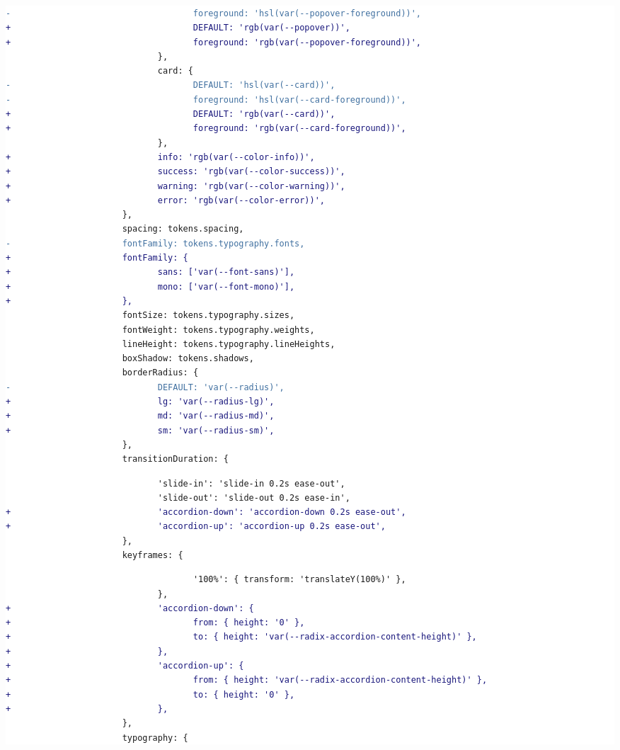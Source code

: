 ```diff
-                                    foreground: 'hsl(var(--popover-foreground))',
+                                    DEFAULT: 'rgb(var(--popover))',
+                                    foreground: 'rgb(var(--popover-foreground))',
                              },
                              card: {
-                                    DEFAULT: 'hsl(var(--card))',
-                                    foreground: 'hsl(var(--card-foreground))',
+                                    DEFAULT: 'rgb(var(--card))',
+                                    foreground: 'rgb(var(--card-foreground))',
                              },
+                             info: 'rgb(var(--color-info))',
+                             success: 'rgb(var(--color-success))',
+                             warning: 'rgb(var(--color-warning))',
+                             error: 'rgb(var(--color-error))',
                       },
                       spacing: tokens.spacing,
-                      fontFamily: tokens.typography.fonts,
+                      fontFamily: {
+                             sans: ['var(--font-sans)'],
+                             mono: ['var(--font-mono)'],
+                      },
                       fontSize: tokens.typography.sizes,
                       fontWeight: tokens.typography.weights,
                       lineHeight: tokens.typography.lineHeights,
                       boxShadow: tokens.shadows,
                       borderRadius: {
-                             DEFAULT: 'var(--radius)',
+                             lg: 'var(--radius-lg)',
+                             md: 'var(--radius-md)',
+                             sm: 'var(--radius-sm)',
                       },
                       transitionDuration: {
```

```diff
                              'slide-in': 'slide-in 0.2s ease-out',
                              'slide-out': 'slide-out 0.2s ease-in',
+                             'accordion-down': 'accordion-down 0.2s ease-out',
+                             'accordion-up': 'accordion-up 0.2s ease-out',
                       },
                       keyframes: {
```

```diff
                                     '100%': { transform: 'translateY(100%)' },
                              },
+                             'accordion-down': {
+                                    from: { height: '0' },
+                                    to: { height: 'var(--radix-accordion-content-height)' },
+                             },
+                             'accordion-up': {
+                                    from: { height: 'var(--radix-accordion-content-height)' },
+                                    to: { height: '0' },
+                             },
                       },
                       typography: {
```
